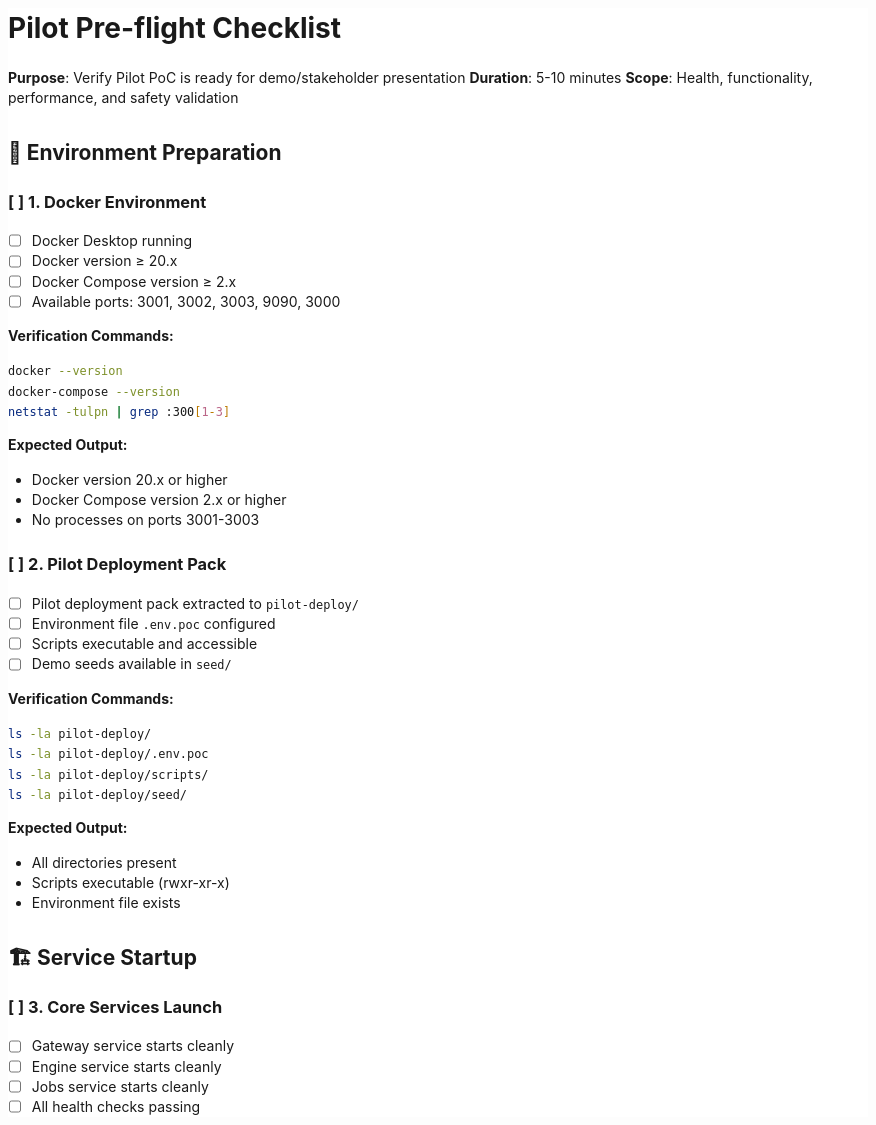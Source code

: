 # Pilot Pre-flight Checklist

**Purpose**: Verify Pilot PoC is ready for demo/stakeholder presentation
**Duration**: 5-10 minutes
**Scope**: Health, functionality, performance, and safety validation

## 🚀 Environment Preparation

### [ ] 1. Docker Environment
- [ ] Docker Desktop running
- [ ] Docker version ≥ 20.x
- [ ] Docker Compose version ≥ 2.x
- [ ] Available ports: 3001, 3002, 3003, 9090, 3000

**Verification Commands:**
```bash
docker --version
docker-compose --version
netstat -tulpn | grep :300[1-3]
```

**Expected Output:**
- Docker version 20.x or higher
- Docker Compose version 2.x or higher
- No processes on ports 3001-3003

### [ ] 2. Pilot Deployment Pack
- [ ] Pilot deployment pack extracted to `pilot-deploy/`
- [ ] Environment file `.env.poc` configured
- [ ] Scripts executable and accessible
- [ ] Demo seeds available in `seed/`

**Verification Commands:**
```bash
ls -la pilot-deploy/
ls -la pilot-deploy/.env.poc
ls -la pilot-deploy/scripts/
ls -la pilot-deploy/seed/
```

**Expected Output:**
- All directories present
- Scripts executable (rwxr-xr-x)
- Environment file exists

## 🏗️ Service Startup

### [ ] 3. Core Services Launch
- [ ] Gateway service starts cleanly
- [ ] Engine service starts cleanly
- [ ] Jobs service starts cleanly
- [ ] All health checks passing
